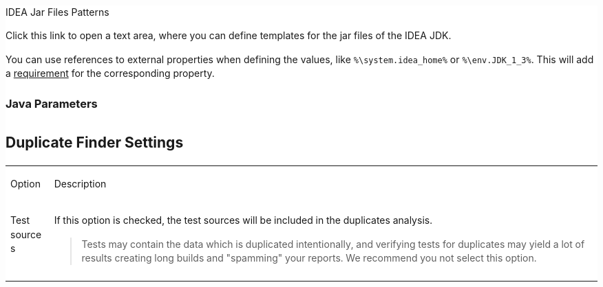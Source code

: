 </td></tr><tr>

<td>

IDEA Jar Files Patterns

</td>

<td>

Click this link to open a text area, where you can define templates for the jar files of the IDEA JDK.

</td></tr></table>

<note>

You can use references to external properties when defining the values, like `%\system.idea_home%` or `%\env.JDK_1_3%`. This will add a [requirement](agent-requirements.md) for the corresponding property.
</note>

<include from="java-parameters.md" element-id="java-param"/>

### Java Parameters

<anchor name="duplicatorSearcherSettingsOptionDescription"/>

## Duplicate Finder Settings

<table><tr>

<td>

Option

</td>

<td>

Description

</td></tr><tr>

<td id="duplicatorTestSourcesOptionDescription">

Test sources

</td>

<td>

If this option is checked, the test sources will be included in the duplicates analysis.

>Tests may contain the data which is duplicated intentionally, and verifying tests for duplicates may yield a lot of results creating long builds and "spamming" your reports. We recommend you not select this option.

</td></tr><tr>

<td>

